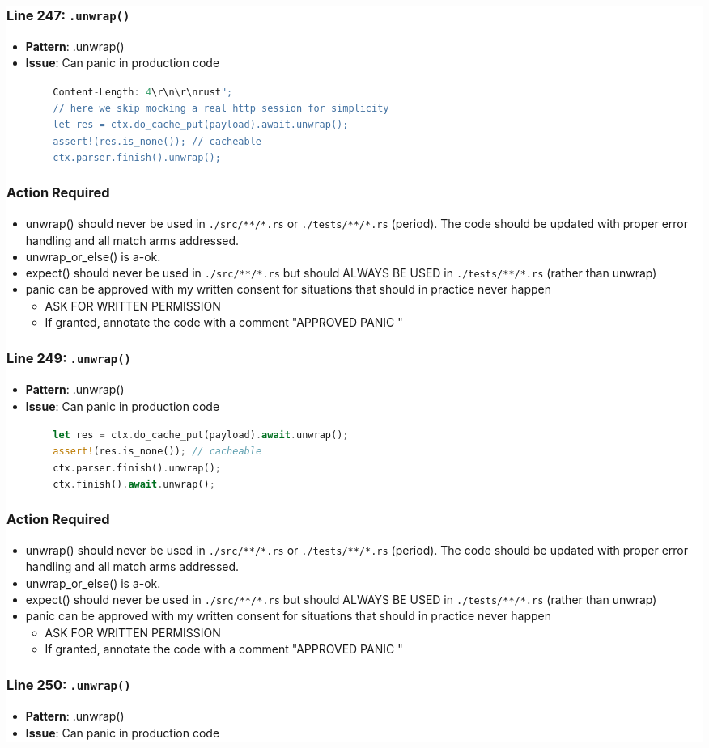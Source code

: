 
### Line 247: `.unwrap()`

- **Pattern**: .unwrap()
- **Issue**: Can panic in production code

```rust
        Content-Length: 4\r\n\r\nrust";
        // here we skip mocking a real http session for simplicity
        let res = ctx.do_cache_put(payload).await.unwrap();
        assert!(res.is_none()); // cacheable
        ctx.parser.finish().unwrap();
```

### Action Required

- unwrap() should never be used in `./src/**/*.rs` or `./tests/**/*.rs` (period). The code should be updated with proper error handling and all match arms addressed.
- unwrap_or_else() is a-ok. 
- expect() should never be used in `./src/**/*.rs` but should ALWAYS BE USED in `./tests/**/*.rs` (rather than unwrap)
- panic can be approved with my written consent for situations that should in practice never happen  
  - ASK FOR WRITTEN PERMISSION
  - If granted, annotate the code with a comment "APPROVED PANIC "


### Line 249: `.unwrap()`

- **Pattern**: .unwrap()
- **Issue**: Can panic in production code

```rust
        let res = ctx.do_cache_put(payload).await.unwrap();
        assert!(res.is_none()); // cacheable
        ctx.parser.finish().unwrap();
        ctx.finish().await.unwrap();

```

### Action Required

- unwrap() should never be used in `./src/**/*.rs` or `./tests/**/*.rs` (period). The code should be updated with proper error handling and all match arms addressed.
- unwrap_or_else() is a-ok. 
- expect() should never be used in `./src/**/*.rs` but should ALWAYS BE USED in `./tests/**/*.rs` (rather than unwrap)
- panic can be approved with my written consent for situations that should in practice never happen  
  - ASK FOR WRITTEN PERMISSION
  - If granted, annotate the code with a comment "APPROVED PANIC "


### Line 250: `.unwrap()`

- **Pattern**: .unwrap()
- **Issue**: Can panic in production code
